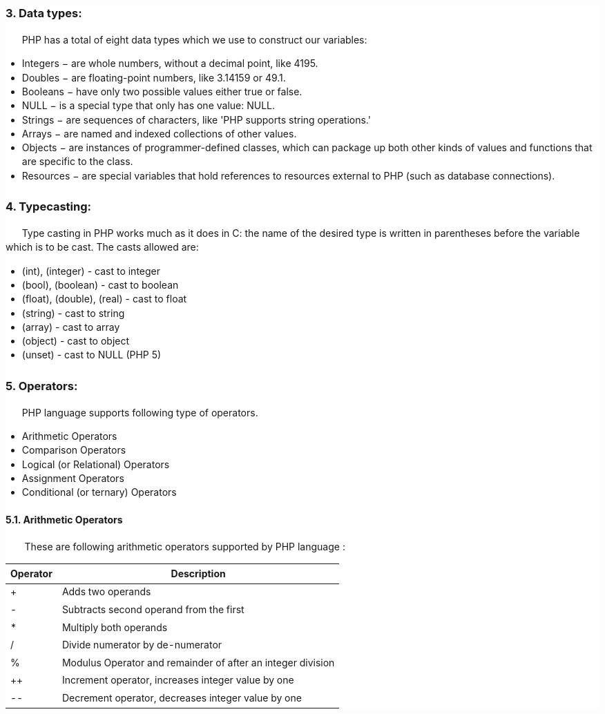 ### 3. Data types:

&nbsp;&nbsp;&nbsp;&nbsp;&nbsp;&nbsp;PHP has a total of eight data types which we use to construct our variables:
  * Integers − are whole numbers, without a decimal point, like 4195.
  * Doubles − are floating-point numbers, like 3.14159 or 49.1.
  * Booleans − have only two possible values either true or false.
  * NULL − is a special type that only has one value: NULL.
  * Strings − are sequences of characters, like 'PHP supports string operations.'
  * Arrays − are named and indexed collections of other values.
  * Objects − are instances of programmer-defined classes, which can package up both other kinds of values and functions that are specific to the class.
  * Resources − are special variables that hold references to resources external to PHP (such as database connections).

### 4. Typecasting:

&nbsp;&nbsp;&nbsp;&nbsp;&nbsp;&nbsp;Type casting in PHP works much as it does in C: the name of the desired type is written in parentheses before the variable which is to be cast.
The casts allowed are:
  * (int), (integer) - cast to integer
  * (bool), (boolean) - cast to boolean
  * (float), (double), (real) - cast to float
  * (string) - cast to string
  * (array) - cast to array
  * (object) - cast to object
  * (unset) - cast to NULL (PHP 5)

### 5. Operators:

&nbsp;&nbsp;&nbsp;&nbsp;&nbsp;&nbsp;PHP language supports following type of operators.
  - Arithmetic Operators 
  - Comparison Operators 
  - Logical (or Relational) Operators 
  - Assignment Operators 
  - Conditional (or ternary) Operators 

#### 5.1. Arithmetic Operators

&nbsp;&nbsp;&nbsp;&nbsp;&nbsp;&nbsp;&nbsp;These are following arithmetic operators supported by PHP language :

| Operator | Description |
| --- | --- |
| + | Adds two operands |
| - | Subtracts second operand from the first |
| * | Multiply both operands |
| / | Divide numerator by de-numerator |
| % | Modulus Operator and remainder of after an integer division |
| ++ | Increment operator, increases integer value by one |
| -- | Decrement operator, decreases integer value by one |
